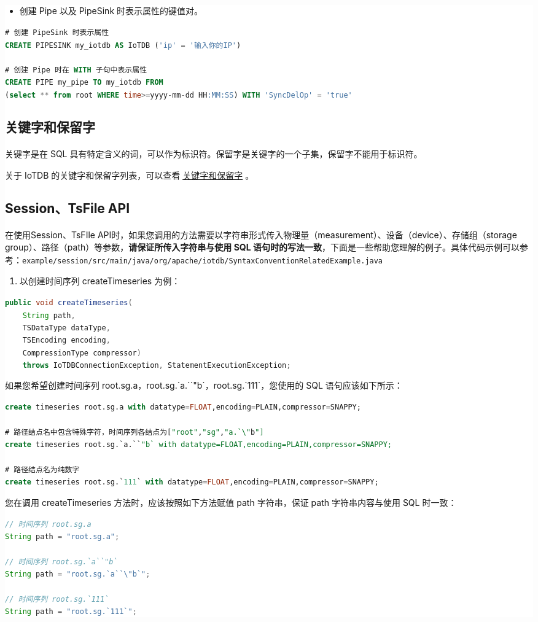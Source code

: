 - 创建 Pipe 以及 PipeSink 时表示属性的键值对。

```SQL
# 创建 PipeSink 时表示属性
CREATE PIPESINK my_iotdb AS IoTDB ('ip' = '输入你的IP')

# 创建 Pipe 时在 WITH 子句中表示属性
CREATE PIPE my_pipe TO my_iotdb FROM 
(select ** from root WHERE time>=yyyy-mm-dd HH:MM:SS) WITH 'SyncDelOp' = 'true'
```

## 关键字和保留字

关键字是在 SQL 具有特定含义的词，可以作为标识符。保留字是关键字的一个子集，保留字不能用于标识符。

关于 IoTDB 的关键字和保留字列表，可以查看 [关键字和保留字](https://iotdb.apache.org/zh/UserGuide/Master/Reference/Keywords.html) 。

## Session、TsFile API

在使用Session、TsFIle API时，如果您调用的方法需要以字符串形式传入物理量（measurement）、设备（device）、存储组（storage group）、路径（path）等参数，**请保证所传入字符串与使用 SQL 语句时的写法一致**，下面是一些帮助您理解的例子。具体代码示例可以参考：`example/session/src/main/java/org/apache/iotdb/SyntaxConventionRelatedExample.java`

1. 以创建时间序列 createTimeseries 为例：

```Java
public void createTimeseries(
    String path,
    TSDataType dataType,
    TSEncoding encoding,
    CompressionType compressor)
    throws IoTDBConnectionException, StatementExecutionException;
```

如果您希望创建时间序列 root.sg.a，root.sg.\`a.\`\`"b\`，root.sg.\`111\`，您使用的 SQL 语句应该如下所示：

```SQL
create timeseries root.sg.a with datatype=FLOAT,encoding=PLAIN,compressor=SNAPPY;

# 路径结点名中包含特殊字符，时间序列各结点为["root","sg","a.`\"b"]
create timeseries root.sg.`a.``"b` with datatype=FLOAT,encoding=PLAIN,compressor=SNAPPY;

# 路径结点名为纯数字
create timeseries root.sg.`111` with datatype=FLOAT,encoding=PLAIN,compressor=SNAPPY;
```

您在调用 createTimeseries 方法时，应该按照如下方法赋值 path 字符串，保证 path 字符串内容与使用 SQL 时一致：

```Java
// 时间序列 root.sg.a
String path = "root.sg.a";

// 时间序列 root.sg.`a``"b`
String path = "root.sg.`a``\"b`";

// 时间序列 root.sg.`111`
String path = "root.sg.`111`";
```
